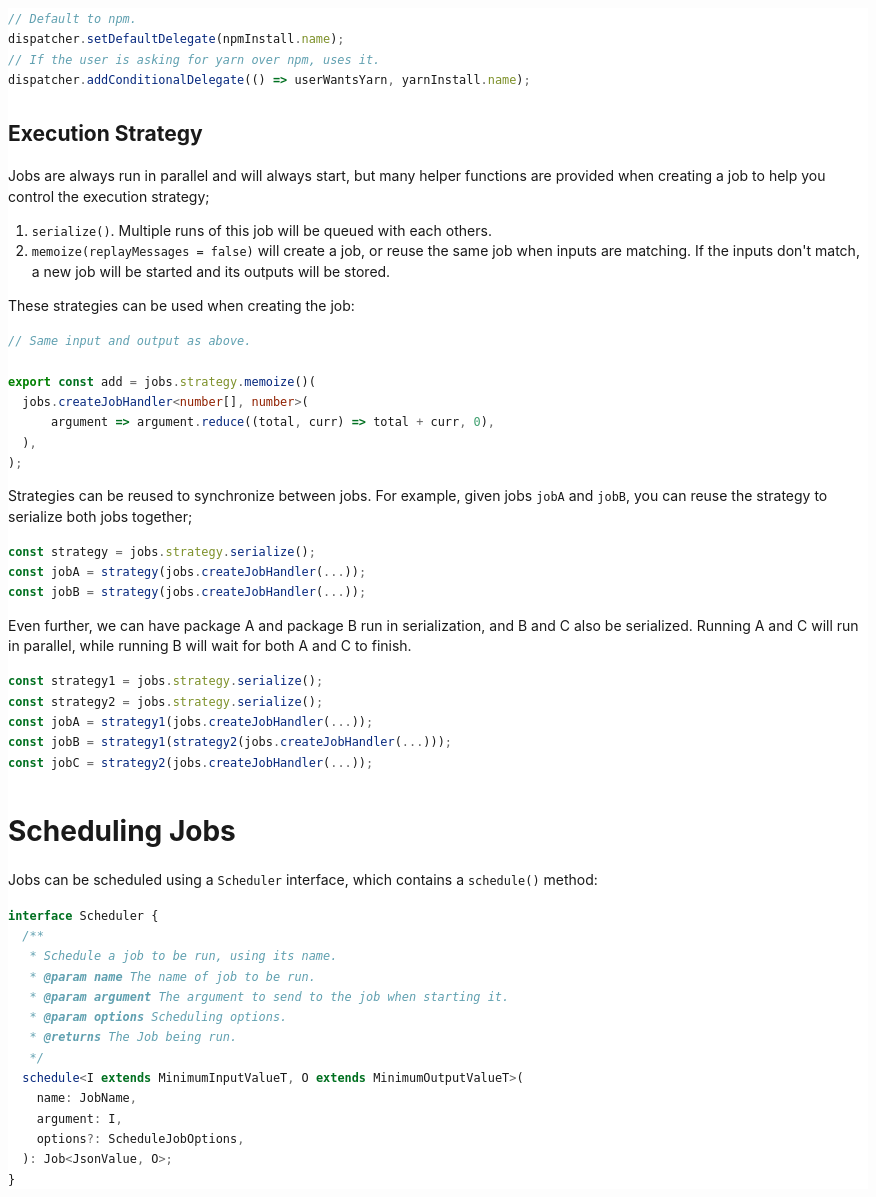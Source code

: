 ```typescript
// Default to npm.
dispatcher.setDefaultDelegate(npmInstall.name);
// If the user is asking for yarn over npm, uses it.
dispatcher.addConditionalDelegate(() => userWantsYarn, yarnInstall.name);
```

## Execution Strategy
Jobs are always run in parallel and will always start, but many helper functions are provided 
when creating a job to help you control the execution strategy;

1. `serialize()`. Multiple runs of this job will be queued with each others.
1. `memoize(replayMessages = false)` will create a job, or reuse the same job  when inputs are 
matching. If the inputs don't match, a new job will be started and its outputs will be stored.

These strategies can be used when creating the job:

```typescript
// Same input and output as above.

export const add = jobs.strategy.memoize()(
  jobs.createJobHandler<number[], number>(
      argument => argument.reduce((total, curr) => total + curr, 0),
  ),
);
```

Strategies can be reused to synchronize between jobs. For example, given jobs `jobA` and `jobB`, 
you can reuse the strategy to serialize both jobs together;

```typescript
const strategy = jobs.strategy.serialize();
const jobA = strategy(jobs.createJobHandler(...));
const jobB = strategy(jobs.createJobHandler(...));
```

Even further, we can have package A and package B run in serialization, and B and C also be 
serialized. Running A and C will run in parallel, while running B will wait for both A and C 
to finish.

```typescript
const strategy1 = jobs.strategy.serialize();
const strategy2 = jobs.strategy.serialize();
const jobA = strategy1(jobs.createJobHandler(...));
const jobB = strategy1(strategy2(jobs.createJobHandler(...)));
const jobC = strategy2(jobs.createJobHandler(...));
```

# Scheduling Jobs
Jobs can be scheduled using a `Scheduler` interface, which contains a `schedule()` method:

```typescript
interface Scheduler {
  /**
   * Schedule a job to be run, using its name.
   * @param name The name of job to be run.
   * @param argument The argument to send to the job when starting it.
   * @param options Scheduling options.
   * @returns The Job being run.
   */
  schedule<I extends MinimumInputValueT, O extends MinimumOutputValueT>(
    name: JobName,
    argument: I,
    options?: ScheduleJobOptions,
  ): Job<JsonValue, O>;
}
```
